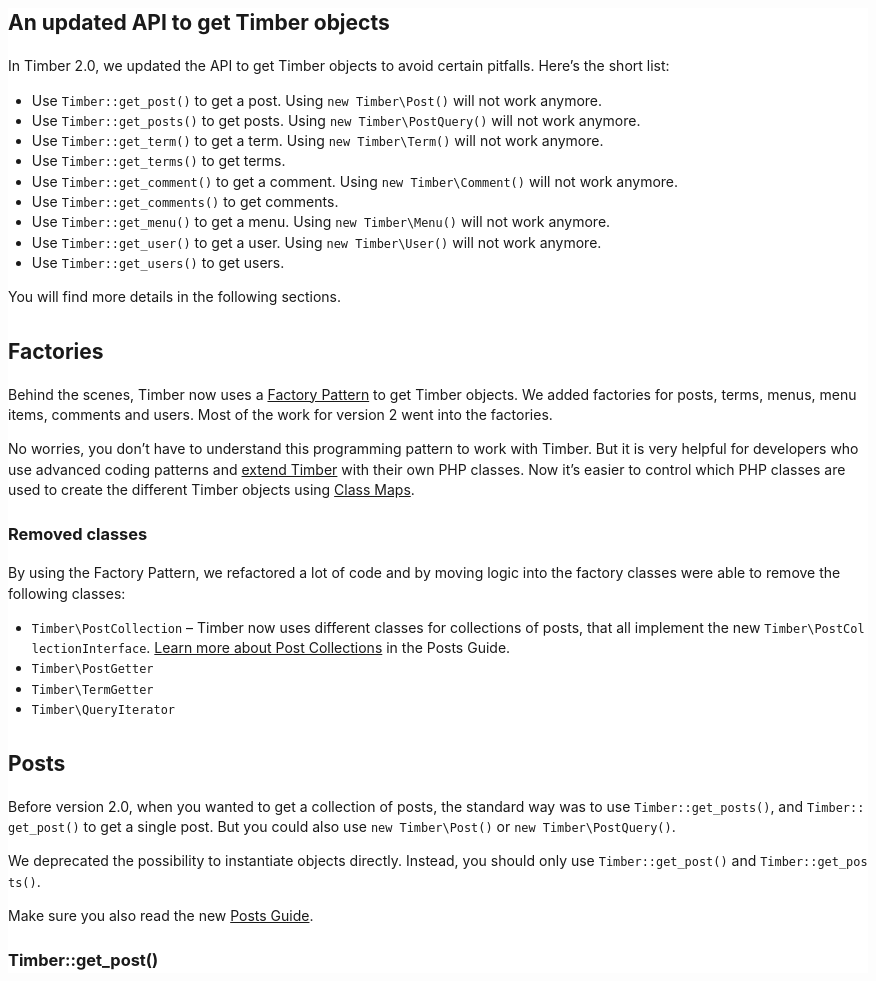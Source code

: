 ## An updated API to get Timber objects

In Timber 2.0, we updated the API to get Timber objects to avoid certain pitfalls. Here’s the short list:

- Use `Timber::get_post()` to get a post. Using `new Timber\Post()` will not work anymore.
- Use `Timber::get_posts()` to get posts. Using `new Timber\PostQuery()` will not work anymore.
- Use `Timber::get_term()` to get a term. Using `new Timber\Term()` will not work anymore.
- Use `Timber::get_terms()` to get terms.
- Use `Timber::get_comment()` to get a comment. Using `new Timber\Comment()` will not work anymore.
- Use `Timber::get_comments()` to get comments.
- Use `Timber::get_menu()` to get a menu. Using `new Timber\Menu()` will not work anymore.
- Use `Timber::get_user()` to get a user. Using `new Timber\User()` will not work anymore.
- Use `Timber::get_users()` to get users.

You will find more details in the following sections.

## Factories

Behind the scenes, Timber now uses a [Factory Pattern](https://en.wikipedia.org/wiki/Factory_method_pattern) to get Timber objects. We added factories for posts, terms, menus, menu items, comments and users. Most of the work for version 2 went into the factories.

No worries, you don’t have to understand this programming pattern to work with Timber. But it is very helpful for developers who use advanced coding patterns and [extend Timber](https://timber.github.io/docs/v2/guides/extending-timber/) with their own PHP classes. Now it’s easier to control which PHP classes are used to create the different Timber objects using [Class Maps](https://timber.github.io/docs/v2/guides/class-maps/).

### Removed classes

By using the Factory Pattern, we refactored a lot of code and by moving logic into the factory classes were able to remove the following classes:

- `Timber\PostCollection` – Timber now uses different classes for collections of posts, that all implement the new `Timber\PostCollectionInterface`. [Learn more about Post Collections](https://timber.github.io/docs/v2/guides/posts/#post-collections) in the Posts Guide.
- `Timber\PostGetter`
- `Timber\TermGetter`
- `Timber\QueryIterator`

## Posts

Before version 2.0, when you wanted to get a collection of posts, the standard way was to use `Timber::get_posts()`, and `Timber::get_post()` to get a single post. But you could also use `new Timber\Post()` or `new Timber\PostQuery()`.

We deprecated the possibility to instantiate objects directly. Instead, you should only use `Timber::get_post()` and `Timber::get_posts()`.

Make sure you also read the new [Posts Guide](https://timber.github.io/docs/v2/guides/posts).

### Timber::get_post()

